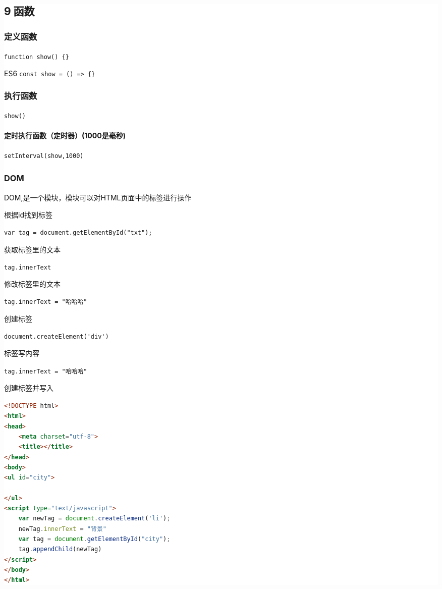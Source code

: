 ## 9	函数

### 定义函数

`function show() {}`

ES6
`const show = () => {}`

### 执行函数

`show()`

#### 定时执行函数（定时器）(1000是毫秒)

`setInterval(show,1000)`

### DOM

DOM,是一个模块，模块可以对HTML页面中的标签进行操作

根据id找到标签

`var tag = document.getElementById("txt");`

获取标签里的文本

`tag.innerText`

修改标签里的文本

`tag.innerText = "哈哈哈"`

创建标签

`document.createElement('div')`

标签写内容

`tag.innerText = "哈哈哈"`

创建标签并写入

```html
<!DOCTYPE html>
<html>
<head>
    <meta charset="utf-8">
    <title></title>
</head>
<body>
<ul id="city">

</ul>
<script type="text/javascript">
    var newTag = document.createElement('li');
    newTag.innerText = "背景"
    var tag = document.getElementById("city");
    tag.appendChild(newTag)
</script>
</body>
</html>
```
